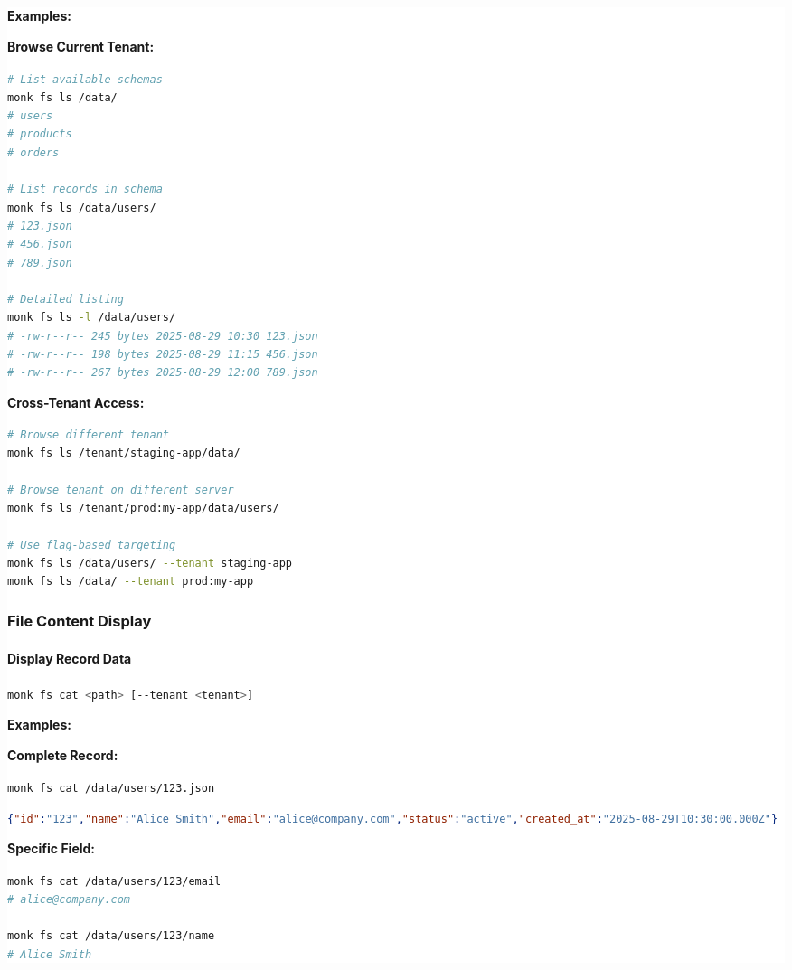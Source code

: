 **Examples:**

**Browse Current Tenant:**
```bash
# List available schemas
monk fs ls /data/
# users
# products  
# orders

# List records in schema
monk fs ls /data/users/
# 123.json
# 456.json
# 789.json

# Detailed listing
monk fs ls -l /data/users/
# -rw-r--r-- 245 bytes 2025-08-29 10:30 123.json
# -rw-r--r-- 198 bytes 2025-08-29 11:15 456.json
# -rw-r--r-- 267 bytes 2025-08-29 12:00 789.json
```

**Cross-Tenant Access:**
```bash
# Browse different tenant
monk fs ls /tenant/staging-app/data/

# Browse tenant on different server  
monk fs ls /tenant/prod:my-app/data/users/

# Use flag-based targeting
monk fs ls /data/users/ --tenant staging-app
monk fs ls /data/ --tenant prod:my-app
```

### **File Content Display**

#### **Display Record Data**
```bash
monk fs cat <path> [--tenant <tenant>]
```

**Examples:**

**Complete Record:**
```bash
monk fs cat /data/users/123.json
```
```json
{"id":"123","name":"Alice Smith","email":"alice@company.com","status":"active","created_at":"2025-08-29T10:30:00.000Z"}
```

**Specific Field:**
```bash
monk fs cat /data/users/123/email
# alice@company.com

monk fs cat /data/users/123/name  
# Alice Smith
```
